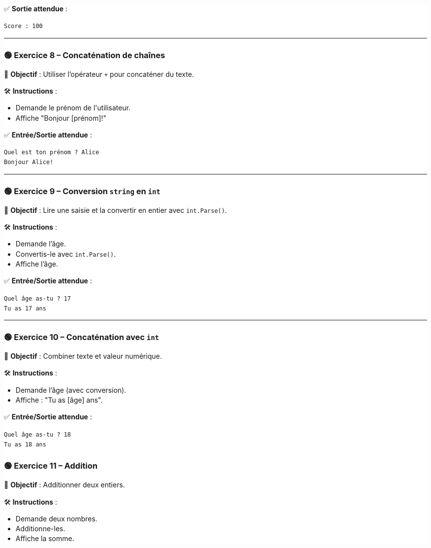 ✅ **Sortie attendue** :
```plaintext
Score : 100
```

---

### 🟢 Exercice 8 – Concaténation de chaînes  
🎯 **Objectif** : Utiliser l’opérateur `+` pour concaténer du texte.

🛠️ **Instructions** :
- Demande le prénom de l'utilisateur.
- Affiche "Bonjour [prénom]!"

✅ **Entrée/Sortie attendue** :
```plaintext
Quel est ton prénom ? Alice
Bonjour Alice!
```

---

### 🟢 Exercice 9 – Conversion `string` en `int`  
🎯 **Objectif** : Lire une saisie et la convertir en entier avec `int.Parse()`.

🛠️ **Instructions** :
- Demande l’âge.
- Convertis-le avec `int.Parse()`.
- Affiche l’âge.

✅ **Entrée/Sortie attendue** :
```plaintext
Quel âge as-tu ? 17
Tu as 17 ans
```

---

### 🟢 Exercice 10 – Concaténation avec `int`  
🎯 **Objectif** : Combiner texte et valeur numérique.

🛠️ **Instructions** :
- Demande l’âge (avec conversion).
- Affiche : "Tu as [âge] ans".

✅ **Entrée/Sortie attendue** :
```plaintext
Quel âge as-tu ? 18
Tu as 18 ans
```


### 🟢 Exercice 11 – Addition  
🎯 **Objectif** : Additionner deux entiers.

🛠️ **Instructions** :
- Demande deux nombres.
- Additionne-les.
- Affiche la somme.
